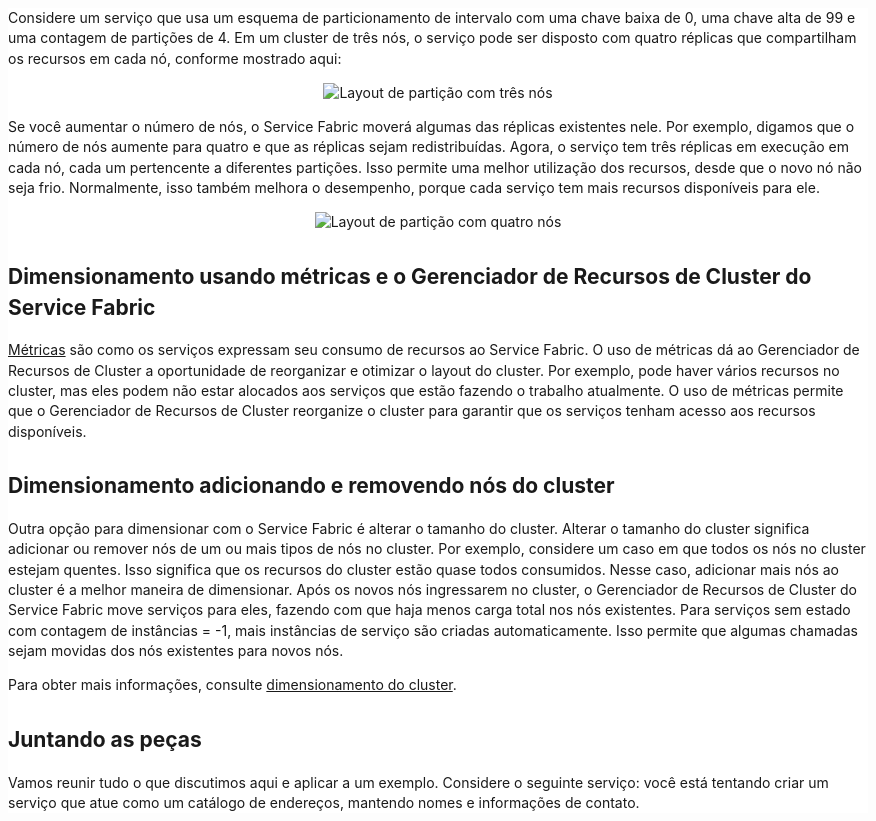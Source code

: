 Considere um serviço que usa um esquema de particionamento de intervalo com uma chave baixa de 0, uma chave alta de 99 e uma contagem de partições de 4. Em um cluster de três nós, o serviço pode ser disposto com quatro réplicas que compartilham os recursos em cada nó, conforme mostrado aqui:

<center>

![Layout de partição com três nós](./media/service-fabric-concepts-scalability/layout-three-nodes.png)
</center>

Se você aumentar o número de nós, o Service Fabric moverá algumas das réplicas existentes nele. Por exemplo, digamos que o número de nós aumente para quatro e que as réplicas sejam redistribuídas. Agora, o serviço tem três réplicas em execução em cada nó, cada um pertencente a diferentes partições. Isso permite uma melhor utilização dos recursos, desde que o novo nó não seja frio. Normalmente, isso também melhora o desempenho, porque cada serviço tem mais recursos disponíveis para ele.

<center>

![Layout de partição com quatro nós](./media/service-fabric-concepts-scalability/layout-four-nodes.png)
</center>

## <a name="scaling-by-using-the-service-fabric-cluster-resource-manager-and-metrics"></a>Dimensionamento usando métricas e o Gerenciador de Recursos de Cluster do Service Fabric
[Métricas](service-fabric-cluster-resource-manager-metrics.md) são como os serviços expressam seu consumo de recursos ao Service Fabric. O uso de métricas dá ao Gerenciador de Recursos de Cluster a oportunidade de reorganizar e otimizar o layout do cluster. Por exemplo, pode haver vários recursos no cluster, mas eles podem não estar alocados aos serviços que estão fazendo o trabalho atualmente. O uso de métricas permite que o Gerenciador de Recursos de Cluster reorganize o cluster para garantir que os serviços tenham acesso aos recursos disponíveis. 


## <a name="scaling-by-adding-and-removing-nodes-from-the-cluster"></a>Dimensionamento adicionando e removendo nós do cluster 
Outra opção para dimensionar com o Service Fabric é alterar o tamanho do cluster. Alterar o tamanho do cluster significa adicionar ou remover nós de um ou mais tipos de nós no cluster. Por exemplo, considere um caso em que todos os nós no cluster estejam quentes. Isso significa que os recursos do cluster estão quase todos consumidos. Nesse caso, adicionar mais nós ao cluster é a melhor maneira de dimensionar. Após os novos nós ingressarem no cluster, o Gerenciador de Recursos de Cluster do Service Fabric move serviços para eles, fazendo com que haja menos carga total nos nós existentes. Para serviços sem estado com contagem de instâncias = -1, mais instâncias de serviço são criadas automaticamente. Isso permite que algumas chamadas sejam movidas dos nós existentes para novos nós. 

Para obter mais informações, consulte [dimensionamento do cluster](service-fabric-cluster-scaling.md).

## <a name="putting-it-all-together"></a>Juntando as peças
Vamos reunir tudo o que discutimos aqui e aplicar a um exemplo. Considere o seguinte serviço: você está tentando criar um serviço que atue como um catálogo de endereços, mantendo nomes e informações de contato. 

